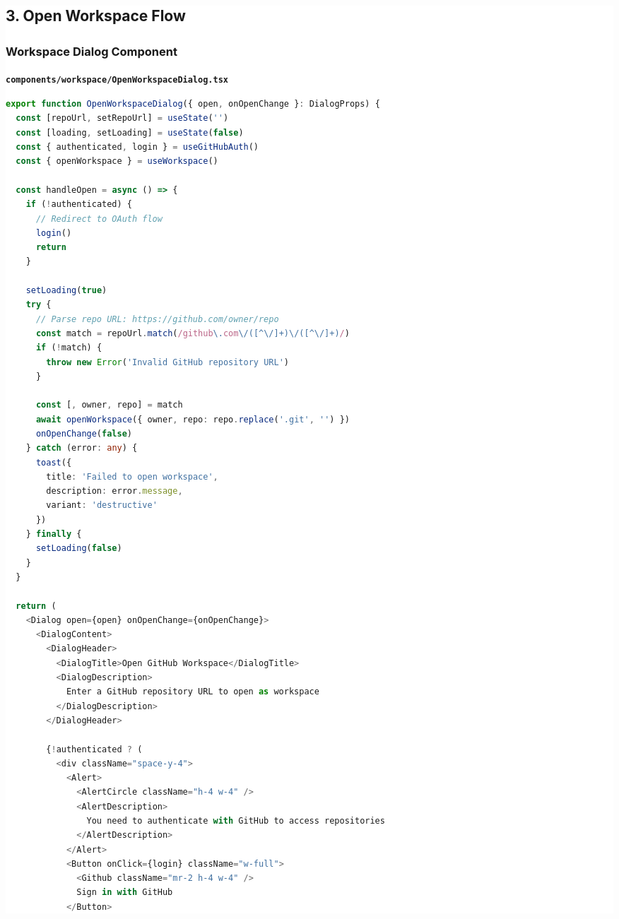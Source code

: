 ## 3. Open Workspace Flow

### Workspace Dialog Component

**`components/workspace/OpenWorkspaceDialog.tsx`**
```typescript
export function OpenWorkspaceDialog({ open, onOpenChange }: DialogProps) {
  const [repoUrl, setRepoUrl] = useState('')
  const [loading, setLoading] = useState(false)
  const { authenticated, login } = useGitHubAuth()
  const { openWorkspace } = useWorkspace()
  
  const handleOpen = async () => {
    if (!authenticated) {
      // Redirect to OAuth flow
      login()
      return
    }
    
    setLoading(true)
    try {
      // Parse repo URL: https://github.com/owner/repo
      const match = repoUrl.match(/github\.com\/([^\/]+)\/([^\/]+)/)
      if (!match) {
        throw new Error('Invalid GitHub repository URL')
      }
      
      const [, owner, repo] = match
      await openWorkspace({ owner, repo: repo.replace('.git', '') })
      onOpenChange(false)
    } catch (error: any) {
      toast({
        title: 'Failed to open workspace',
        description: error.message,
        variant: 'destructive'
      })
    } finally {
      setLoading(false)
    }
  }
  
  return (
    <Dialog open={open} onOpenChange={onOpenChange}>
      <DialogContent>
        <DialogHeader>
          <DialogTitle>Open GitHub Workspace</DialogTitle>
          <DialogDescription>
            Enter a GitHub repository URL to open as workspace
          </DialogDescription>
        </DialogHeader>
        
        {!authenticated ? (
          <div className="space-y-4">
            <Alert>
              <AlertCircle className="h-4 w-4" />
              <AlertDescription>
                You need to authenticate with GitHub to access repositories
              </AlertDescription>
            </Alert>
            <Button onClick={login} className="w-full">
              <Github className="mr-2 h-4 w-4" />
              Sign in with GitHub
            </Button>
```